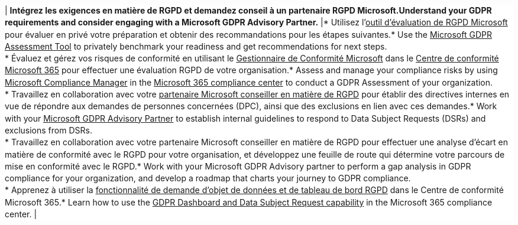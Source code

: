 | <span data-ttu-id="f4c67-143">**Intégrez les exigences en matière de RGPD et demandez conseil à un partenaire RGPD Microsoft.**</span><span class="sxs-lookup"><span data-stu-id="f4c67-143">**Understand your GDPR requirements and consider engaging with a Microsoft GDPR Advisory Partner.**</span></span> |<span data-ttu-id="f4c67-144">\* Utilisez l’[outil d’évaluation de RGPD Microsoft](https://discover.microsoft.com/gdpr-readiness-assessment) pour évaluer en privé votre préparation et obtenir des recommandations pour les étapes suivantes.</span><span class="sxs-lookup"><span data-stu-id="f4c67-144">\* Use the [Microsoft GDPR Assessment Tool](https://discover.microsoft.com/gdpr-readiness-assessment) to privately benchmark your readiness and get recommendations for next steps.</span></span><br><span data-ttu-id="f4c67-145">\* Évaluez et gérez vos risques de conformité en utilisant le [Gestionnaire de Conformité Microsoft](https://docs.microsoft.com/microsoft-365/compliance/compliance-manager) dans le [Centre de conformité Microsoft 365](https://docs.microsoft.com/microsoft-365/compliance/microsoft-365-compliance-center) pour effectuer une évaluation RGPD de votre organisation.</span><span class="sxs-lookup"><span data-stu-id="f4c67-145">\* Assess and manage your compliance risks by using [Microsoft Compliance Manager](https://docs.microsoft.com/microsoft-365/compliance/compliance-manager) in the [Microsoft 365 compliance center](https://docs.microsoft.com/microsoft-365/compliance/microsoft-365-compliance-center) to conduct a GDPR Assessment of your organization.</span></span><br><span data-ttu-id="f4c67-146">\* Travaillez en collaboration avec votre [partenaire Microsoft conseiller en matière de RGPD](https://blogs.partner.microsoft.com/mpn/gdpr-leaders-needed-help-customers-navigate-gdpr-journey/) pour établir des directives internes en vue de répondre aux demandes de personnes concernées (DPC), ainsi que des exclusions en lien avec ces demandes.</span><span class="sxs-lookup"><span data-stu-id="f4c67-146">\* Work with your [Microsoft GDPR Advisory Partner](https://blogs.partner.microsoft.com/mpn/gdpr-leaders-needed-help-customers-navigate-gdpr-journey/) to establish internal guidelines to respond to Data Subject Requests (DSRs) and exclusions from DSRs.</span></span><br><span data-ttu-id="f4c67-147">\* Travaillez en collaboration avec votre partenaire Microsoft conseiller en matière de RGPD pour effectuer une analyse d’écart en matière de conformité avec le RGPD pour votre organisation, et développez une feuille de route qui détermine votre parcours de mise en conformité avec le RGPD.</span><span class="sxs-lookup"><span data-stu-id="f4c67-147">\* Work with your Microsoft GDPR Advisory partner to perform a gap analysis in GDPR compliance for your organization, and develop a roadmap that charts your journey to GDPR compliance.</span></span><br><span data-ttu-id="f4c67-148">\* Apprenez à utiliser la [fonctionnalité de demande d’objet de données et de tableau de bord RGPD](https://docs.microsoft.com/microsoft-365/compliance/manage-gdpr-data-subject-requests-with-the-dsr-case-tool) dans le Centre de conformité Microsoft 365.</span><span class="sxs-lookup"><span data-stu-id="f4c67-148">\* Learn how to use the [GDPR Dashboard and Data Subject Request capability](https://docs.microsoft.com/microsoft-365/compliance/manage-gdpr-data-subject-requests-with-the-dsr-case-tool) in the Microsoft 365 compliance center.</span></span> |